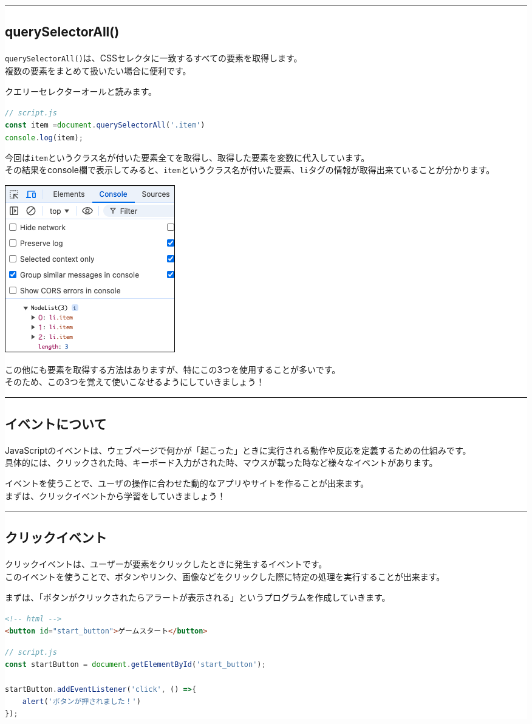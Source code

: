 <hr>
<h2><b>querySelectorAll()</b></h2>
<p><code>querySelectorAll()</code>は、CSSセレクタに一致するすべての要素を取得します。<br>
複数の要素をまとめて扱いたい場合に便利です。</p>

<p>クエリーセレクターオールと読みます。</p>


``` js
// script.js
const item =document.querySelectorAll('.item')
console.log(item);
``` 
<p>今回は<code>item</code>というクラス名が付いた要素全てを取得し、取得した要素を変数に代入しています。<br>
その結果をconsole欄で表示してみると、<code>item</code>というクラス名が付いた要素、<code>li</code>タグの情報が取得出来ていることが分かります。</p>
<img src="../images/item.jpg" alt="itemの画像" style="border: 1px solid black;" >

<p>この他にも要素を取得する方法はありますが、特にこの3つを使用することが多いです。<br>
そのため、この3つを覚えて使いこなせるようにしていきましょう！</p>

<hr>
<h2><b>イベントについて</b></h2>
<p>JavaScriptのイベントは、ウェブページで何かが「起こった」ときに実行される動作や反応を定義するための仕組みです。<br>
具体的には、クリックされた時、キーボード入力がされた時、マウスが載った時など様々なイベントがあります。</p>

<p>イベントを使うことで、ユーザの操作に合わせた動的なアプリやサイトを作ることが出来ます。<br>
まずは、クリックイベントから学習をしていきましょう！</p>
<hr>
<h2><b>クリックイベント</b></h2>
<p>クリックイベントは、ユーザーが要素をクリックしたときに発生するイベントです。<br>
このイベントを使うことで、ボタンやリンク、画像などをクリックした際に特定の処理を実行することが出来ます。</p>

<p>まずは、「ボタンがクリックされたらアラートが表示される」というプログラムを作成していきます。</p>

``` html
<!-- html -->
<button id="start_button">ゲームスタート</button>
``` 

``` js
// script.js
const startButton = document.getElementById('start_button');

startButton.addEventListener('click', () =>{
    alert('ボタンが押されました！')
});
``` 
